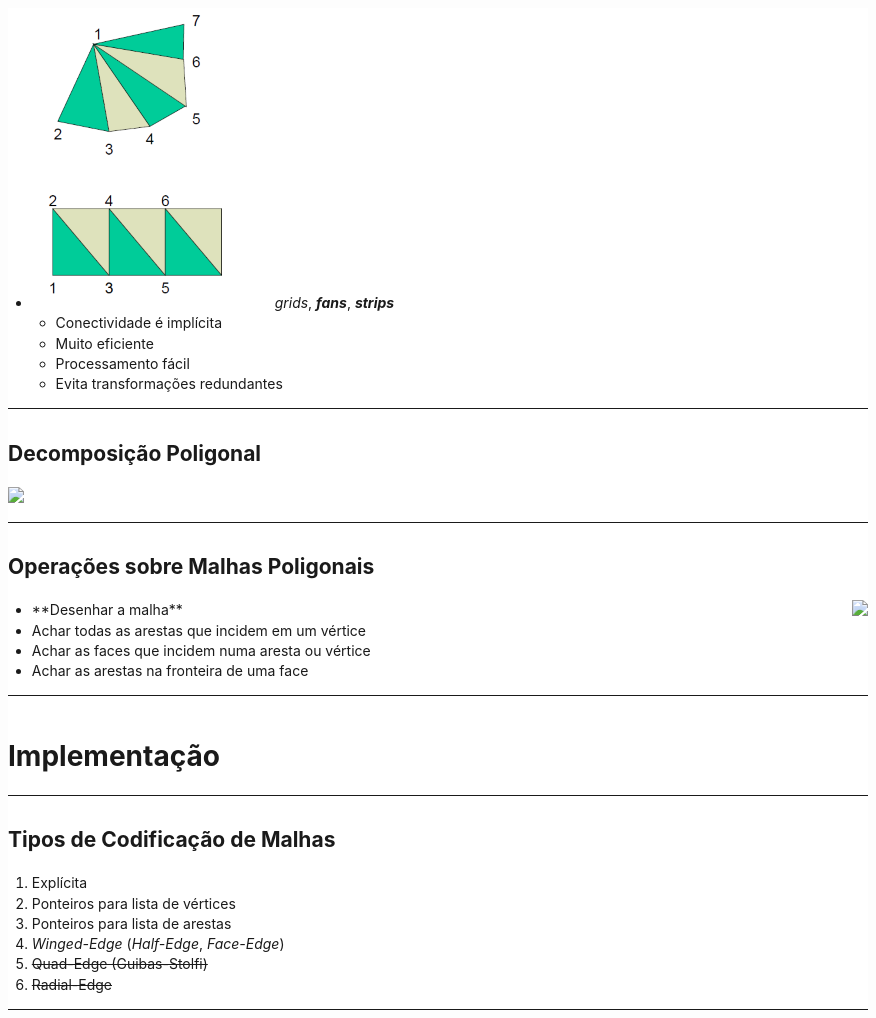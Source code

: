 - ![right](../../images/mesh1.png)
  _grids_, **_fans_**, **_strips_**
  - Conectividade é implícita
  - Muito eficiente
  - Processamento fácil
  - Evita transformações redundantes

---
## Decomposição Poligonal

![](../../images/malhas-poligonais.png)

---
## Operações sobre Malhas Poligonais

- <img src="../../images/malha-arestas.png" style="float: right; margin-left: 20px">
  **Desenhar a malha**
- Achar todas as arestas que incidem em um vértice
- Achar as faces que incidem numa aresta ou vértice
- Achar as arestas na fronteira de uma face

---
# Implementação

---
## Tipos de **Codificação de Malhas**

1. Explícita
1. Ponteiros para lista de vértices
1. Ponteiros para lista de arestas
1. _Winged-Edge_ (_Half-Edge_, _Face-Edge_)
1. ~~Quad-Edge (Guibas-Stolfi)~~
1. ~~Radial-Edge~~

---
